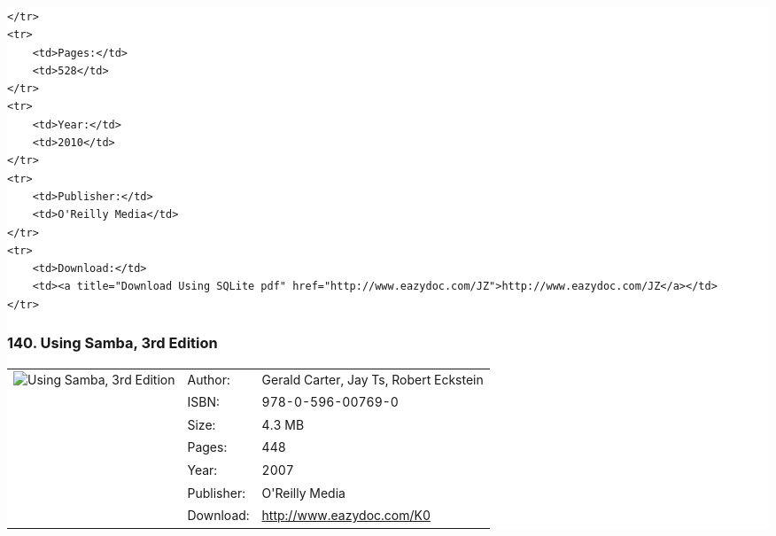    </tr>
    <tr>
        <td>Pages:</td>
        <td>528</td>
    </tr>
    <tr>
        <td>Year:</td>
        <td>2010</td>
    </tr>
    <tr>
        <td>Publisher:</td>
        <td>O'Reilly Media</td>
    </tr>
    <tr>
        <td>Download:</td>
        <td><a title="Download Using SQLite pdf" href="http://www.eazydoc.com/JZ">http://www.eazydoc.com/JZ</a></td>
    </tr>
</table>

### 140. Using Samba, 3rd Edition

<table>
    <tr>
        <td rowspan="7">
            <img alt="Using Samba, 3rd Edition" src="http://it-ebooks.info/images/ebooks/3/using_samba_third_edition.jpg">
        </td>
        <td>Author:</td>
        <td>Gerald Carter, Jay Ts, Robert Eckstein</td>
    </tr>
    <tr>
        <td>ISBN:</td>
        <td>978-0-596-00769-0</td>
    </tr>
    <tr>
        <td>Size:</td>
        <td>4.3 MB</td>
    </tr>
    <tr>
        <td>Pages:</td>
        <td>448</td>
    </tr>
    <tr>
        <td>Year:</td>
        <td>2007</td>
    </tr>
    <tr>
        <td>Publisher:</td>
        <td>O'Reilly Media</td>
    </tr>
    <tr>
        <td>Download:</td>
        <td><a title="Download Using Samba, 3rd Edition pdf" href="http://www.eazydoc.com/K0">http://www.eazydoc.com/K0</a></td>
    </tr>
</table>
